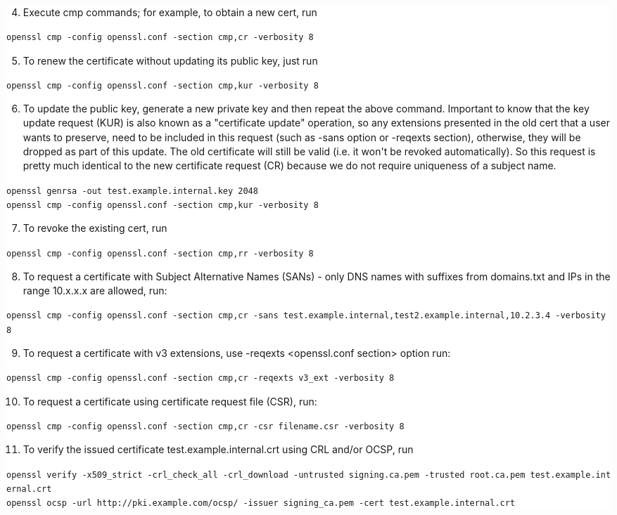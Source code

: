 4. Execute cmp commands; for example, to obtain a new cert, run

```
openssl cmp -config openssl.conf -section cmp,cr -verbosity 8
```

5. To renew the certificate without updating its public key, just run

```
openssl cmp -config openssl.conf -section cmp,kur -verbosity 8
```

6. To update the public key, generate a new private key and then repeat the above command. 
Important to know that the key update request (KUR) is also known as a "certificate update" operation, 
so any extensions presented in the old cert that a user wants to preserve, need to be included in this request 
(such as -sans option or -reqexts section), otherwise, they will be dropped as part of this update. 
The old certificate will still be valid (i.e. it won't be revoked automatically). So this request is pretty much
identical to the new certificate request (CR) because we do not require uniqueness of a subject name.

```
openssl genrsa -out test.example.internal.key 2048
openssl cmp -config openssl.conf -section cmp,kur -verbosity 8
```

7. To revoke the existing cert, run

```
openssl cmp -config openssl.conf -section cmp,rr -verbosity 8
```

8. To request a certificate with Subject Alternative Names (SANs) - only DNS names with suffixes from domains.txt and IPs in the range 10.x.x.x are allowed, run:

```
openssl cmp -config openssl.conf -section cmp,cr -sans test.example.internal,test2.example.internal,10.2.3.4 -verbosity 8
```

9. To request a certificate with v3 extensions, use -reqexts <openssl.conf section> option run:

```
openssl cmp -config openssl.conf -section cmp,cr -reqexts v3_ext -verbosity 8
```

10. To request a certificate using certificate request file (CSR), run:

```
openssl cmp -config openssl.conf -section cmp,cr -csr filename.csr -verbosity 8
```

11. To verify the issued certificate test.example.internal.crt using CRL and/or OCSP, run

```
openssl verify -x509_strict -crl_check_all -crl_download -untrusted signing.ca.pem -trusted root.ca.pem test.example.internal.crt
openssl ocsp -url http://pki.example.com/ocsp/ -issuer signing_ca.pem -cert test.example.internal.crt
```
